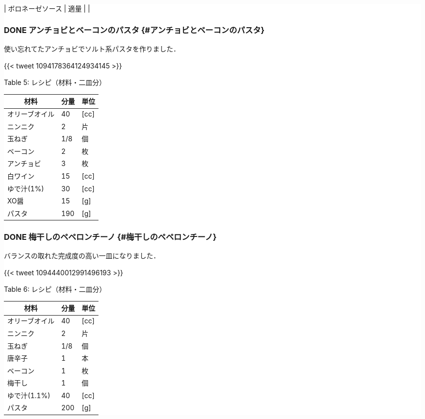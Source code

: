 | ボロネーゼソース | 適量 |      |


### <span class="org-todo done DONE">DONE</span> アンチョビとベーコンのパスタ {#アンチョビとベーコンのパスタ}

使い忘れてたアンチョビでソルト系パスタを作りました．

{{< tweet 1094178364124934145 >}}

<div class="table-caption">
  <span class="table-number">Table 5</span>:
  レシピ（材料・二皿分）
</div>

| 材料    | 分量 | 単位 |
|-------|----|----|
| オリーブオイル | 40  | [cc] |
| ニンニク | 2   | 片   |
| 玉ねぎ  | 1/8 | 個   |
| ベーコン | 2   | 枚   |
| アンチョビ | 3   | 枚   |
| 白ワイン | 15  | [cc] |
| ゆで汁(1%) | 30  | [cc] |
| XO醤    | 15  | [g]  |
| パスタ  | 190 | [g]  |


### <span class="org-todo done DONE">DONE</span> 梅干しのペペロンチーノ {#梅干しのペペロンチーノ}

バランスの取れた完成度の高い一皿になりました．

{{< tweet 1094440012991496193 >}}

<div class="table-caption">
  <span class="table-number">Table 6</span>:
  レシピ（材料・二皿分）
</div>

| 材料      | 分量 | 単位 |
|---------|----|----|
| オリーブオイル | 40  | [cc] |
| ニンニク  | 2   | 片   |
| 玉ねぎ    | 1/8 | 個   |
| 唐辛子    | 1   | 本   |
| ベーコン  | 1   | 枚   |
| 梅干し    | 1   | 個   |
| ゆで汁(1.1%) | 40  | [cc] |
| パスタ    | 200 | [g]  |
